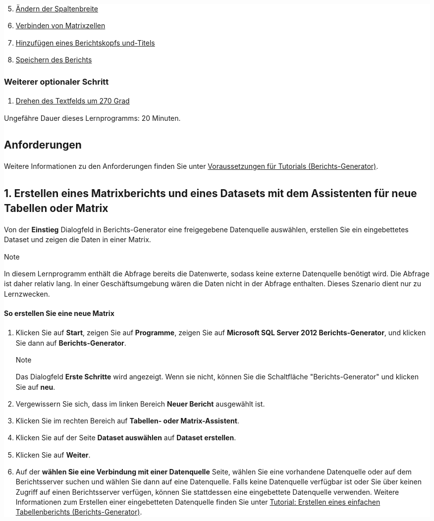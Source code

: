 5.  [Ändern der Spaltenbreite](#Width)  
  
6.  [Verbinden von Matrixzellen](#MergeCells)  
  
7.  [Hinzufügen eines Berichtskopfs und-Titels](#HeaderTitle)  
  
8.  [Speichern des Berichts](#Save)  
  
### <a name="other-optional-step"></a>Weiterer optionaler Schritt  
  
1.  [Drehen des Textfelds um 270 Grad](#RotateTextBox)  
  
 Ungefähre Dauer dieses Lernprogramms: 20 Minuten.  
  
## <a name="requirements"></a>Anforderungen  
 Weitere Informationen zu den Anforderungen finden Sie unter [Voraussetzungen für Tutorials &#40;Berichts-Generator&#41;](../reporting-services/report-builder-tutorials.md).  
  
##  <a name="CreateMatrix"></a> 1. Erstellen eines Matrixberichts und eines Datasets mit dem Assistenten für neue Tabellen oder Matrix  
 Von der **Einstieg** Dialogfeld in Berichts-Generator eine freigegebene Datenquelle auswählen, erstellen Sie ein eingebettetes Dataset und zeigen die Daten in einer Matrix.  
  
> [!NOTE]  
>  In diesem Lernprogramm enthält die Abfrage bereits die Datenwerte, sodass keine externe Datenquelle benötigt wird. Die Abfrage ist daher relativ lang. In einer Geschäftsumgebung wären die Daten nicht in der Abfrage enthalten. Dieses Szenario dient nur zu Lernzwecken.  
  
#### <a name="to-create-a-new-matrix"></a>So erstellen Sie eine neue Matrix  
  
1.  Klicken Sie auf **Start**, zeigen Sie auf **Programme**, zeigen Sie auf **Microsoft SQL Server 2012 Berichts-Generator**, und klicken Sie dann auf **Berichts-Generator**.  
  
    > [!NOTE]  
    >  Das Dialogfeld **Erste Schritte** wird angezeigt. Wenn sie nicht, können Sie die Schaltfläche "Berichts-Generator" und klicken Sie auf **neu**.  
  
2.  Vergewissern Sie sich, dass im linken Bereich **Neuer Bericht** ausgewählt ist.  
  
3.  Klicken Sie im rechten Bereich auf **Tabellen- oder Matrix-Assistent**.  
  
4.  Klicken Sie auf der Seite **Dataset auswählen** auf **Dataset erstellen**.  
  
5.  Klicken Sie auf **Weiter**.  
  
6.  Auf der **wählen Sie eine Verbindung mit einer Datenquelle** Seite, wählen Sie eine vorhandene Datenquelle oder auf dem Berichtsserver suchen und wählen Sie dann auf eine Datenquelle. Falls keine Datenquelle verfügbar ist oder Sie über keinen Zugriff auf einen Berichtsserver verfügen, können Sie stattdessen eine eingebettete Datenquelle verwenden. Weitere Informationen zum Erstellen einer eingebetteten Datenquelle finden Sie unter [Tutorial: Erstellen eines einfachen Tabellenberichts &#40;Berichts-Generator&#41;](../reporting-services/tutorial-creating-a-basic-table-report-report-builder.md).  
  